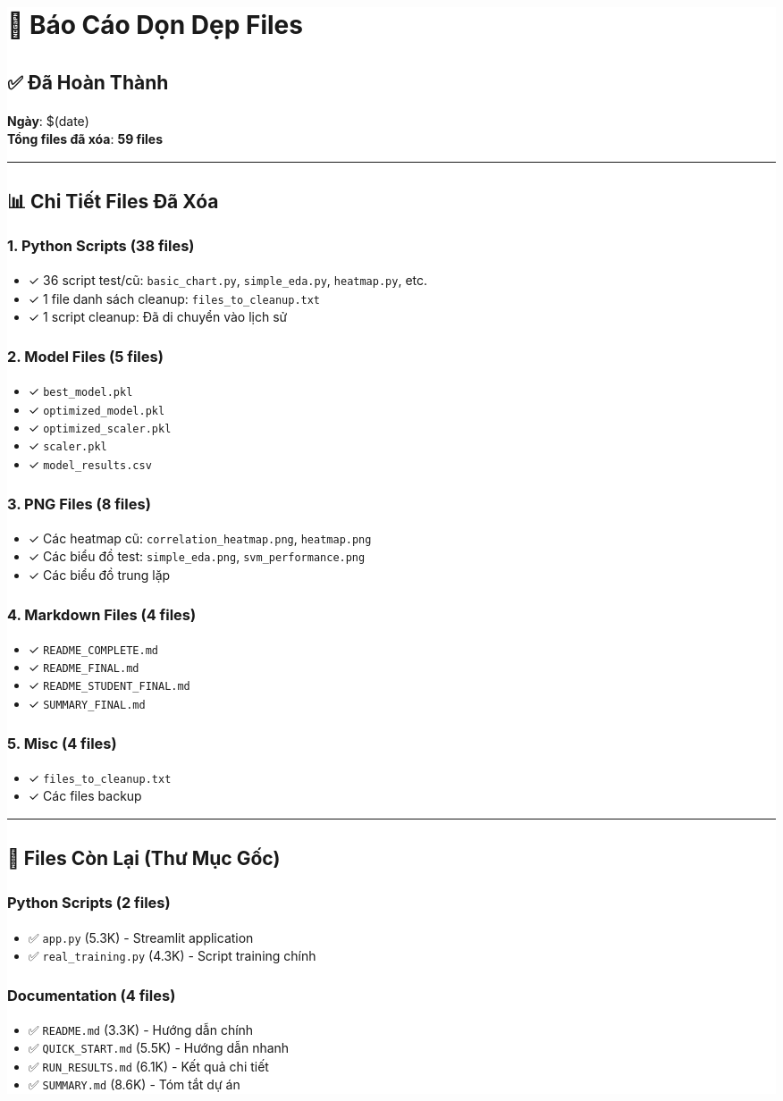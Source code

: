 # 🧹 Báo Cáo Dọn Dẹp Files

## ✅ Đã Hoàn Thành

**Ngày**: $(date)  
**Tổng files đã xóa**: **59 files**

---

## 📊 Chi Tiết Files Đã Xóa

### 1. Python Scripts (38 files)
- ✓ 36 script test/cũ: `basic_chart.py`, `simple_eda.py`, `heatmap.py`, etc.
- ✓ 1 file danh sách cleanup: `files_to_cleanup.txt`
- ✓ 1 script cleanup: Đã di chuyển vào lịch sử

### 2. Model Files (5 files)
- ✓ `best_model.pkl`
- ✓ `optimized_model.pkl`
- ✓ `optimized_scaler.pkl`
- ✓ `scaler.pkl`
- ✓ `model_results.csv`

### 3. PNG Files (8 files)
- ✓ Các heatmap cũ: `correlation_heatmap.png`, `heatmap.png`
- ✓ Các biểu đồ test: `simple_eda.png`, `svm_performance.png`
- ✓ Các biểu đồ trung lặp

### 4. Markdown Files (4 files)
- ✓ `README_COMPLETE.md`
- ✓ `README_FINAL.md`
- ✓ `README_STUDENT_FINAL.md`
- ✓ `SUMMARY_FINAL.md`

### 5. Misc (4 files)
- ✓ `files_to_cleanup.txt`
- ✓ Các files backup

---

## 📁 Files Còn Lại (Thư Mục Gốc)

### Python Scripts (2 files)
- ✅ `app.py` (5.3K) - Streamlit application
- ✅ `real_training.py` (4.3K) - Script training chính

### Documentation (4 files)
- ✅ `README.md` (3.3K) - Hướng dẫn chính
- ✅ `QUICK_START.md` (5.5K) - Hướng dẫn nhanh
- ✅ `RUN_RESULTS.md` (6.1K) - Kết quả chi tiết
- ✅ `SUMMARY.md` (8.6K) - Tóm tắt dự án

